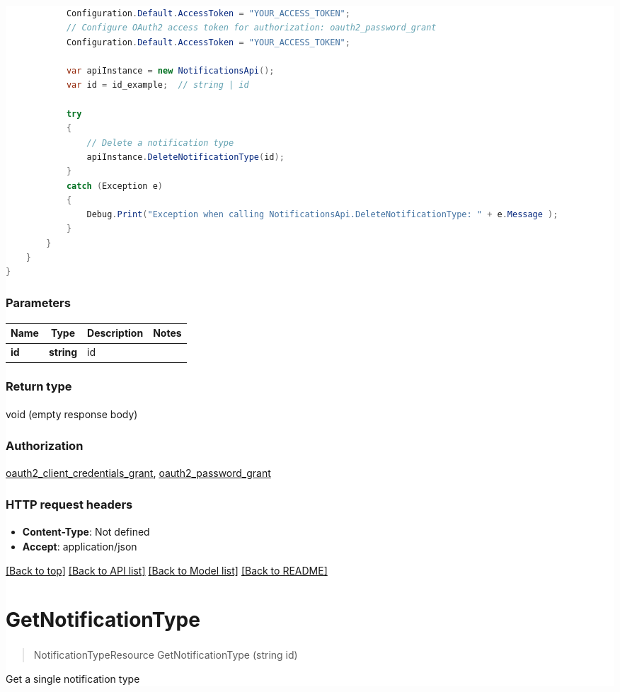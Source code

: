 ```csharp
            Configuration.Default.AccessToken = "YOUR_ACCESS_TOKEN";
            // Configure OAuth2 access token for authorization: oauth2_password_grant
            Configuration.Default.AccessToken = "YOUR_ACCESS_TOKEN";

            var apiInstance = new NotificationsApi();
            var id = id_example;  // string | id

            try
            {
                // Delete a notification type
                apiInstance.DeleteNotificationType(id);
            }
            catch (Exception e)
            {
                Debug.Print("Exception when calling NotificationsApi.DeleteNotificationType: " + e.Message );
            }
        }
    }
}
```

### Parameters

Name | Type | Description  | Notes
------------- | ------------- | ------------- | -------------
 **id** | **string**| id | 

### Return type

void (empty response body)

### Authorization

[oauth2_client_credentials_grant](../README.md#oauth2_client_credentials_grant), [oauth2_password_grant](../README.md#oauth2_password_grant)

### HTTP request headers

 - **Content-Type**: Not defined
 - **Accept**: application/json

[[Back to top]](#) [[Back to API list]](../README.md#documentation-for-api-endpoints) [[Back to Model list]](../README.md#documentation-for-models) [[Back to README]](../README.md)

<a name="getnotificationtype"></a>
# **GetNotificationType**
> NotificationTypeResource GetNotificationType (string id)

Get a single notification type
